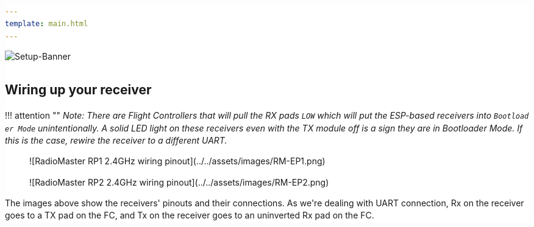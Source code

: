 ```yaml
---
template: main.html
---
```


![Setup-Banner](https://raw.githubusercontent.com/ExpressLRS/ExpressLRS-hardware/master/img/quick-start.png)

## Wiring up your receiver

!!! attention ""
    *Note: There are Flight Controllers that will pull the RX pads `LOW` which will put the ESP-based receivers into `Bootloader Mode` unintentionally. A solid LED light on these receivers even with the TX module off is a sign they are in Bootloader Mode. If this is the case, rewire the receiver to a different UART.*

<figure markdown>
![RadioMaster RP1 2.4GHz wiring pinout](../../assets/images/RM-EP1.png)
</figure>

<figure markdown>
![RadioMaster RP2 2.4GHz wiring pinout](../../assets/images/RM-EP2.png)
</figure>

The images above show the receivers' pinouts and their connections. As we're dealing with UART connection, Rx on the receiver goes to a TX pad on the FC, and Tx on the receiver goes to an uninverted Rx pad on the FC.
